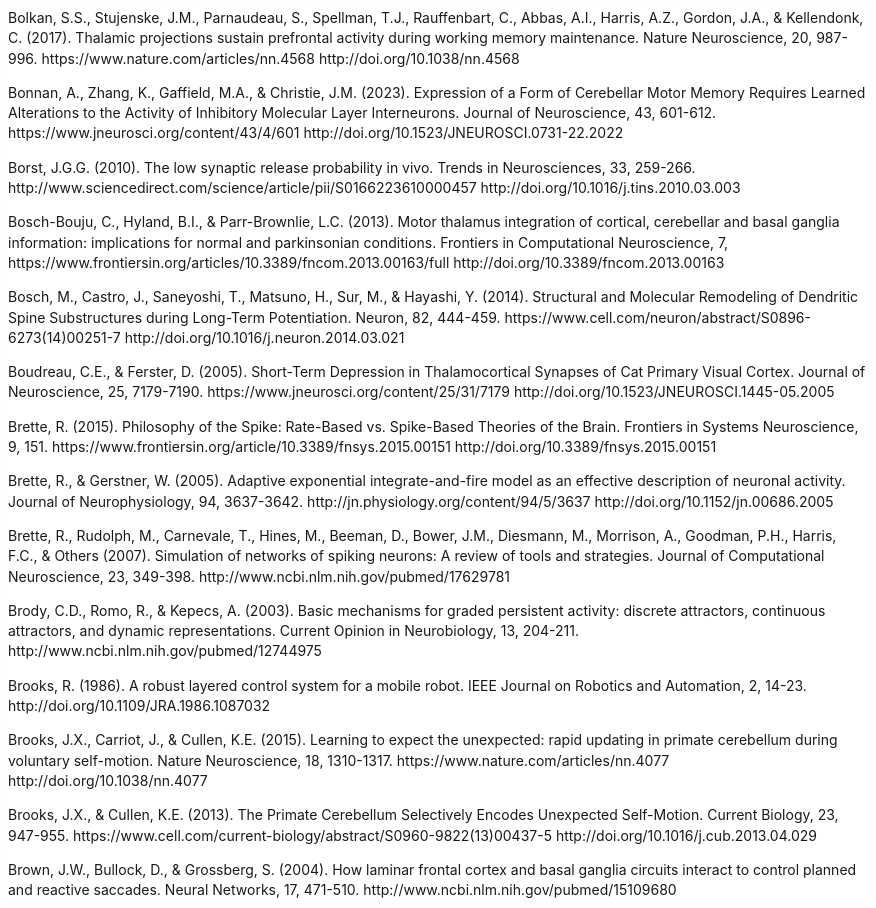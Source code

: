 <p id="BolkanStujenskeParnaudeauEtAl17">Bolkan, S.S., Stujenske, J.M., Parnaudeau, S., Spellman, T.J., Rauffenbart, C., Abbas, A.I., Harris, A.Z., Gordon, J.A., & Kellendonk, C. (2017). Thalamic projections sustain prefrontal activity during working memory maintenance. Nature Neuroscience, 20, 987-996. https://www.nature.com/articles/nn.4568 http://doi.org/10.1038/nn.4568</p>

<p id="BonnanZhangGaffieldEtAl23">Bonnan, A., Zhang, K., Gaffield, M.A., & Christie, J.M. (2023). Expression of a Form of Cerebellar Motor Memory Requires Learned Alterations to the Activity of Inhibitory Molecular Layer Interneurons. Journal of Neuroscience, 43, 601-612. https://www.jneurosci.org/content/43/4/601 http://doi.org/10.1523/JNEUROSCI.0731-22.2022</p>

<p id="Borst10">Borst, J.G.G. (2010). The low synaptic release probability in vivo. Trends in Neurosciences, 33, 259-266. http://www.sciencedirect.com/science/article/pii/S0166223610000457 http://doi.org/10.1016/j.tins.2010.03.003</p>

<p id="Bosch-BoujuHylandParr-Brownlie13">Bosch-Bouju, C., Hyland, B.I., & Parr-Brownlie, L.C. (2013). Motor thalamus integration of cortical, cerebellar and basal ganglia information: implications for normal and parkinsonian conditions. Frontiers in Computational Neuroscience, 7, https://www.frontiersin.org/articles/10.3389/fncom.2013.00163/full http://doi.org/10.3389/fncom.2013.00163</p>

<p id="BoschCastroSaneyoshiEtAl14">Bosch, M., Castro, J., Saneyoshi, T., Matsuno, H., Sur, M., & Hayashi, Y. (2014). Structural and Molecular Remodeling of Dendritic Spine Substructures during Long-Term Potentiation. Neuron, 82, 444-459. https://www.cell.com/neuron/abstract/S0896-6273(14)00251-7 http://doi.org/10.1016/j.neuron.2014.03.021</p>

<p id="BoudreauFerster05">Boudreau, C.E., & Ferster, D. (2005). Short-Term Depression in Thalamocortical Synapses of Cat Primary Visual Cortex. Journal of Neuroscience, 25, 7179-7190. https://www.jneurosci.org/content/25/31/7179 http://doi.org/10.1523/JNEUROSCI.1445-05.2005</p>

<p id="Brette15">Brette, R. (2015). Philosophy of the Spike: Rate-Based vs. Spike-Based Theories of the Brain. Frontiers in Systems Neuroscience, 9, 151. https://www.frontiersin.org/article/10.3389/fnsys.2015.00151 http://doi.org/10.3389/fnsys.2015.00151</p>

<p id="BretteGerstner05">Brette, R., & Gerstner, W. (2005). Adaptive exponential integrate-and-fire model as an effective description of neuronal activity. Journal of Neurophysiology, 94, 3637-3642. http://jn.physiology.org/content/94/5/3637 http://doi.org/10.1152/jn.00686.2005</p>

<p id="BretteRudolphCarnevaleEtAl07">Brette, R., Rudolph, M., Carnevale, T., Hines, M., Beeman, D., Bower, J.M., Diesmann, M., Morrison, A., Goodman, P.H., Harris, F.C., & Others (2007). Simulation of networks of spiking neurons: A review of tools and strategies. Journal of Computational Neuroscience, 23, 349-398. http://www.ncbi.nlm.nih.gov/pubmed/17629781</p>

<p id="BrodyRomoKepecs03">Brody, C.D., Romo, R., & Kepecs, A. (2003). Basic mechanisms for graded persistent activity: discrete attractors, continuous attractors, and dynamic representations. Current Opinion in Neurobiology, 13, 204-211. http://www.ncbi.nlm.nih.gov/pubmed/12744975</p>

<p id="Brooks86">Brooks, R. (1986). A robust layered control system for a mobile robot. IEEE Journal on Robotics and Automation, 2, 14-23.  http://doi.org/10.1109/JRA.1986.1087032</p>

<p id="BrooksCarriotCullen15">Brooks, J.X., Carriot, J., & Cullen, K.E. (2015). Learning to expect the unexpected: rapid updating in primate cerebellum during voluntary self-motion. Nature Neuroscience, 18, 1310-1317. https://www.nature.com/articles/nn.4077 http://doi.org/10.1038/nn.4077</p>

<p id="BrooksCullen13">Brooks, J.X., & Cullen, K.E. (2013). The Primate Cerebellum Selectively Encodes Unexpected Self-Motion. Current Biology, 23, 947-955. https://www.cell.com/current-biology/abstract/S0960-9822(13)00437-5 http://doi.org/10.1016/j.cub.2013.04.029</p>

<p id="BrownBullockGrossberg04">Brown, J.W., Bullock, D., & Grossberg, S. (2004). How laminar frontal cortex and basal ganglia circuits interact to control planned and reactive saccades. Neural Networks, 17, 471-510. http://www.ncbi.nlm.nih.gov/pubmed/15109680</p>
